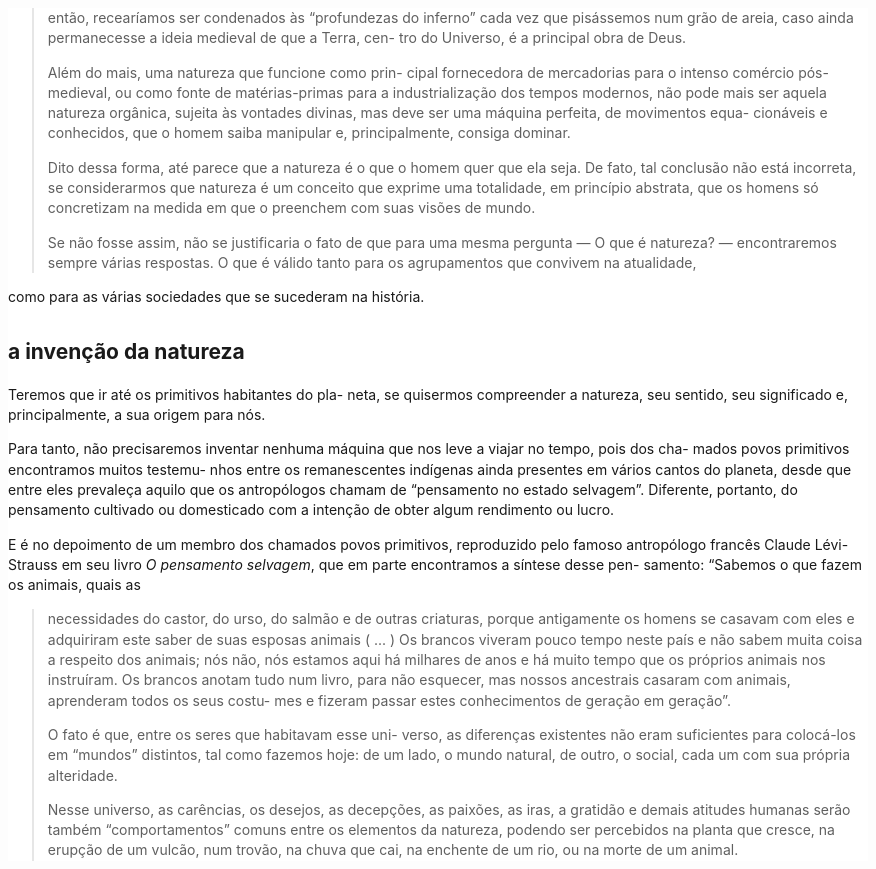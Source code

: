 > então, recearíamos ser condenados às “profundezas do inferno” cada vez
> que pisássemos num grão de areia, caso ainda permanecesse a ideia
> medieval de que a Terra, cen- tro do Universo, é a principal obra de
> Deus.
>
> Além do mais, uma natureza que funcione como prin- cipal fornecedora
> de mercadorias para o intenso comércio pós-medieval, ou como fonte de
> matérias-primas para a industrialização dos tempos modernos, não pode
> mais ser aquela natureza orgânica, sujeita às vontades divinas, mas
> deve ser uma máquina perfeita, de movimentos equa- cionáveis e
> conhecidos, que o homem saiba manipular e, principalmente, consiga
> dominar.
>
> Dito dessa forma, até parece que a natureza é o que o homem quer que
> ela seja. De fato, tal conclusão não está incorreta, se considerarmos
> que natureza é um conceito que exprime uma totalidade, em princípio
> abstrata, que os homens só concretizam na medida em que o preenchem
> com suas visões de mundo.
>
> Se não fosse assim, não se justificaria o fato de que para uma mesma
> pergunta — O que é natureza? — encontraremos sempre várias respostas.
> O que é válido tanto para os agrupamentos que convivem na atualidade,

como para as várias sociedades que se sucederam na história.

a invenção da natureza
----------------------

Teremos que ir até os primitivos habitantes do pla- neta, se quisermos
compreender a natureza, seu sentido, seu significado e, principalmente,
a sua origem para nós.

Para tanto, não precisaremos inventar nenhuma máquina que nos leve a
viajar no tempo, pois dos cha- mados povos primitivos encontramos muitos
testemu- nhos entre os remanescentes indígenas ainda presentes em vários
cantos do planeta, desde que entre eles prevaleça aquilo que os
antropólogos chamam de “pensamento no estado selvagem”. Diferente,
portanto, do pensamento cultivado ou domesticado com a intenção de obter
algum rendimento ou lucro.

E é no depoimento de um membro dos chamados povos primitivos,
reproduzido pelo famoso antropólogo francês Claude Lévi-Strauss em seu
livro *O pensamento selvagem*, que em parte encontramos a síntese desse
pen- samento: “Sabemos o que fazem os animais, quais as

> necessidades do castor, do urso, do salmão e de outras criaturas,
> porque antigamente os homens se casavam com eles e adquiriram este
> saber de suas esposas animais ( ... ) Os brancos viveram pouco tempo
> neste país e não sabem muita coisa a respeito dos animais; nós não,
> nós estamos aqui há milhares de anos e há muito tempo que os próprios
> animais nos instruíram. Os brancos anotam tudo num livro, para não
> esquecer, mas nossos ancestrais casaram com animais, aprenderam todos
> os seus costu- mes e fizeram passar estes conhecimentos de geração em
> geração”.
>
> O fato é que, entre os seres que habitavam esse uni- verso, as
> diferenças existentes não eram suficientes para colocá-los em “mundos”
> distintos, tal como fazemos hoje: de um lado, o mundo natural, de
> outro, o social, cada um com sua própria alteridade.
>
> Nesse universo, as carências, os desejos, as decepções, as paixões, as
> iras, a gratidão e demais atitudes humanas serão também
> “comportamentos” comuns entre os elementos da natureza, podendo ser
> percebidos na planta que cresce, na erupção de um vulcão, num trovão,
> na chuva que cai, na enchente de um rio, ou na morte de um animal.
